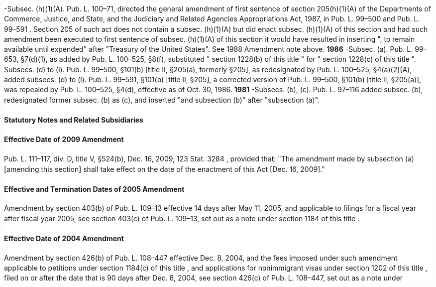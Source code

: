  \-Subsec. (h)(1\)(A).
 Pub. L. 100–71,
 directed the general amendment of first sentence of section 205(h)(1\)(A) of the Departments of Commerce, Justice, and State, and the Judiciary and Related Agencies Appropriations Act, 1987, in
 Pub. L. 99–500 and
 Pub. L. 99–591
 . Section 205 of such act does not contain a subsec. (h)(1\)(A) but did enact subsec. (h)(1\)(A) of this section and had such amendment been executed to first sentence of subsec. (h)(1\)(A) of this section it would have resulted in inserting ", to remain available until expended" after "Treasury of the United States". See 1988 Amendment note above.
**1986** 
 \-Subsec. (a).
 Pub. L. 99–653,
 §7(d)(1\), as added by
 Pub. L. 100–525,
 §8(f), substituted "
 section 1228(b) of this title
 " for "
 section 1228(c) of this title
 ".
 Subsecs. (d) to (l).
 Pub. L. 99–500,
 §101(b) \[title II, §205(a), formerly §205], as redesignated by
 Pub. L. 100–525,
 §4(a)(2\)(A), added subsecs. (d) to (l).
 Pub. L. 99–591,
 §101(b) \[title II, §205], a corrected version of
 Pub. L. 99–500,
 §101(b) \[title II, §205(a)], was repealed by
 Pub. L. 100–525,
 §4(d), effective as of Oct. 30, 1986\.
**1981** 
 \-Subsecs. (b), (c).
 Pub. L. 97–116
 added subsec. (b), redesignated former subsec. (b) as (c), and inserted "and subsection (b)" after "subsection (a)".
#### **Statutory Notes and Related Subsidiaries**
#### Effective Date of 2009 Amendment
Pub. L. 111–117,
 div. D, title V, §524(b), Dec. 16, 2009,
 123 Stat. 3284
 , provided that: "The amendment made by subsection (a) \[amending this section] shall take effect on the date of the enactment of this Act \[Dec. 16, 2009]."
#### Effective and Termination Dates of 2005 Amendment
 Amendment by section 403(b) of
 Pub. L. 109–13
 effective 14 days after May 11, 2005, and applicable to filings for a fiscal year after fiscal year 2005, see section 403(c) of
 Pub. L. 109–13,
 set out as a note under
 section 1184 of this title
 .
#### Effective Date of 2004 Amendment
 Amendment by section 426(b) of
 Pub. L. 108–447
 effective Dec. 8, 2004, and the fees imposed under such amendment applicable to petitions under
 section 1184(c) of this title
 , and applications for nonimmigrant visas under
 section 1202 of this title
 , filed on or after the date that is 90 days after Dec. 8, 2004, see section 426(c) of
 Pub. L. 108–447,
 set out as a note under